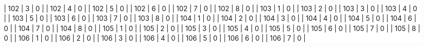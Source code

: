 | 102             | 3             | 0          |
| 102             | 4             | 0          |
| 102             | 5             | 0          |
| 102             | 6             | 0          |
| 102             | 7             | 0          |
| 102             | 8             | 0          |
| 103             | 1             | 0          |
| 103             | 2             | 0          |
| 103             | 3             | 0          |
| 103             | 4             | 0          |
| 103             | 5             | 0          |
| 103             | 6             | 0          |
| 103             | 7             | 0          |
| 103             | 8             | 0          |
| 104             | 1             | 0          |
| 104             | 2             | 0          |
| 104             | 3             | 0          |
| 104             | 4             | 0          |
| 104             | 5             | 0          |
| 104             | 6             | 0          |
| 104             | 7             | 0          |
| 104             | 8             | 0          |
| 105             | 1             | 0          |
| 105             | 2             | 0          |
| 105             | 3             | 0          |
| 105             | 4             | 0          |
| 105             | 5             | 0          |
| 105             | 6             | 0          |
| 105             | 7             | 0          |
| 105             | 8             | 0          |
| 106             | 1             | 0          |
| 106             | 2             | 0          |
| 106             | 3             | 0          |
| 106             | 4             | 0          |
| 106             | 5             | 0          |
| 106             | 6             | 0          |
| 106             | 7             | 0          |